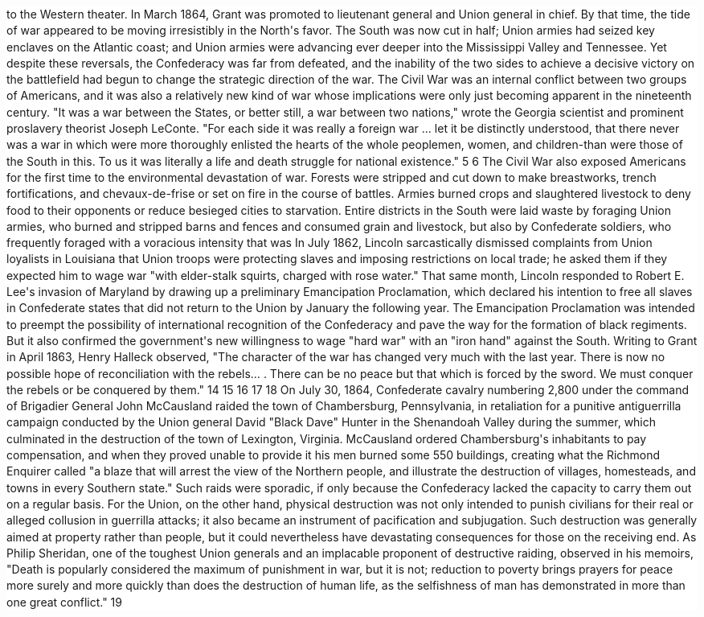 to the Western theater. In March 1864, Grant was promoted to lieutenant general and Union general in chief. By that time, the tide of war appeared to be moving irresistibly in the North's favor. The South was now cut in half; Union armies had seized key enclaves on the Atlantic coast; and Union armies were advancing ever deeper into the Mississippi Valley and Tennessee. Yet despite these reversals, the Confederacy was far from defeated, and the inability of the two sides to achieve a decisive victory on the battlefield had begun to change the strategic direction of the war.
The Civil War was an internal conflict between two groups of Americans, and it was also a relatively new kind of war whose implications were only just becoming apparent in the nineteenth century. "It was a war between the States, or better still, a war between two nations," wrote the Georgia scientist and prominent proslavery theorist Joseph LeConte. "For each side it was really a foreign war … let it be distinctly understood, that there never was a war in which were more thoroughly enlisted the hearts of the whole peoplemen, women, and children-than were those of the South in this. To us it was literally a life and death struggle for national existence." 
5
6
The Civil War also exposed Americans for the first time to the environmental devastation of war. Forests were stripped and cut down to make breastworks, trench fortifications, and chevaux-de-frise or set on fire in the course of battles. Armies burned crops and slaughtered livestock to deny food to their opponents or reduce besieged cities to starvation. Entire districts in the South were laid waste by foraging Union armies, who burned and stripped barns and fences and consumed grain and livestock, but also by Confederate soldiers, who frequently foraged with a voracious intensity that was
In July 1862, Lincoln sarcastically dismissed complaints from Union loyalists in Louisiana that Union troops were protecting slaves and imposing restrictions on local trade; he asked them if they expected him to wage war "with elder-stalk squirts, charged with rose water." That same month, Lincoln responded to Robert E. Lee's invasion of Maryland by drawing up a preliminary Emancipation Proclamation, which declared his intention to free all slaves in Confederate states that did not return to the Union by January the following year. The Emancipation Proclamation was intended to preempt the possibility of international recognition of the Confederacy and pave the way for the formation of black regiments. But it also confirmed the government's new willingness to wage "hard war" with an "iron hand" against the South. Writing to Grant in April 1863, Henry Halleck observed, "The character of the war has changed very much with the last year. There is now no possible hope of reconciliation with the rebels… . There can be no peace but that which is forced by the sword. We must conquer the rebels or be conquered by them." 
14
15
16
17
18
On July 30, 1864, Confederate cavalry numbering 2,800 under the command of Brigadier General John McCausland raided the town of Chambersburg, Pennsylvania, in retaliation for a punitive antiguerrilla campaign conducted by the Union general David "Black Dave" Hunter in the Shenandoah Valley during the summer, which culminated in the destruction of the town of Lexington, Virginia. McCausland ordered Chambersburg's inhabitants to pay compensation, and when they proved unable to provide it his men burned some 550 buildings, creating what the Richmond Enquirer called "a blaze that will arrest the view of the Northern people, and illustrate the destruction of villages, homesteads, and towns in every Southern state." Such raids were sporadic, if only because the Confederacy lacked the capacity to carry them out on a regular basis. For the Union, on the other hand, physical destruction was not only intended to punish civilians for their real or alleged collusion in guerrilla attacks; it also became an instrument of pacification and subjugation. Such destruction was generally aimed at property rather than people, but it could nevertheless have devastating consequences for those on the receiving end. As Philip Sheridan, one of the toughest Union generals and an implacable proponent of destructive raiding, observed in his memoirs, "Death is popularly considered the maximum of punishment in war, but it is not; reduction to poverty brings prayers for peace more surely and more quickly than does the destruction of human life, as the selfishness of man has demonstrated in more than one great conflict." 
19